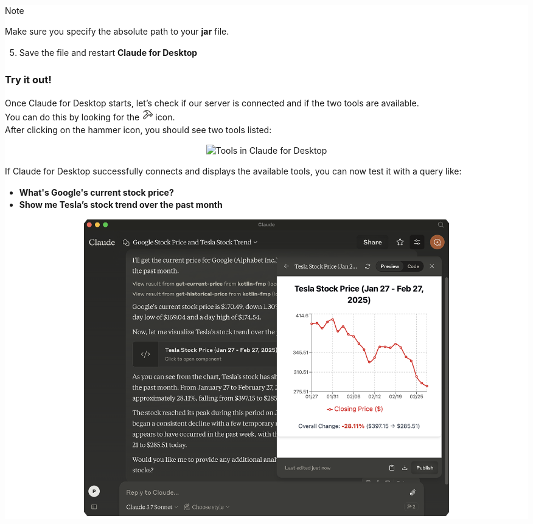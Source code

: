 > [!NOTE]
> Make sure you specify the absolute path to your **jar** file.

5. Save the file and restart **Claude for Desktop**

### Try it out!

Once Claude for Desktop starts, let’s check if our server is connected and if the two tools are available.\
You can do this by looking for the
<img src="image/claude_desktop_mcp_hammer_icon.svg" style="display: inline; margin: 0; height: 1.3em"/> icon.\
After clicking on the hammer icon, you should see two tools listed:

<p align="center">
    <img src="image/claude_desktop_tools.png" alt="Tools in Claude for Desktop" width="600"/>
</p>

If Claude for Desktop successfully connects and displays the available tools, you can now test it with a query like:

- **What's Google's current stock price?**
- **Show me Tesla’s stock trend over the past month**

<p align="center">
  <img src="image/claude_desktop_answer.png" alt="" width="600"/>
</p>
